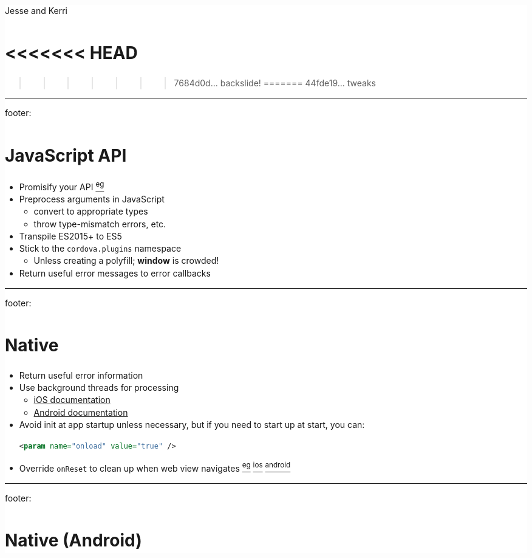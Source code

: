 Jesse and Kerri

<<<<<<< HEAD
=======
>>>>>>> 7684d0d... backslide!
=======
>>>>>>> 44fde19... tweaks
---
footer:

# JavaScript API

* Promisify your API [<sup>eg</sup>](https://github.com/kerrishotts/cordova-plugin-example-isprime/blob/master/www/isPrime.js#L35)
* Preprocess arguments in JavaScript
    * convert to appropriate types
    * throw type-mismatch errors, etc.
* Transpile ES2015+ to ES5
* Stick to the `cordova.plugins` namespace
    * Unless creating a polyfill; **window** is crowded!
* Return useful error messages to error callbacks

---
footer:


# Native

* Return useful error information
* Use background threads for processing
  * [iOS documentation](https://cordova.apache.org/docs/en/latest/guide/platforms/ios/plugin.html#threading)
  * [Android documentation](https://cordova.apache.org/docs/en/latest/guide/platforms/android/plugin.html#threading)
* Avoid init at app startup unless necessary, but if you need to start up at start, you can:
    ```xml
    <param name="onload" value="true" />
    ```
* Override `onReset` to clean up when web view navigates [<sup>eg</sup>](https://github.com/apache/cordova-plugin-statusbar/blob/master/src/ios/CDVStatusBar.m#L153) [<sup>ios</sup>](https://github.com/apache/cordova-ios/blob/636113f047ee2c7dae742dff2beafae2121ceb62/CordovaLib/Classes/Public/CDVPlugin.m#L154)
[<sup>android</sup>](https://github.com/apache/cordova-android/blob/master/framework/src/org/apache/cordova/CordovaPlugin.java#L348)

---
footer:

# Native (Android)
